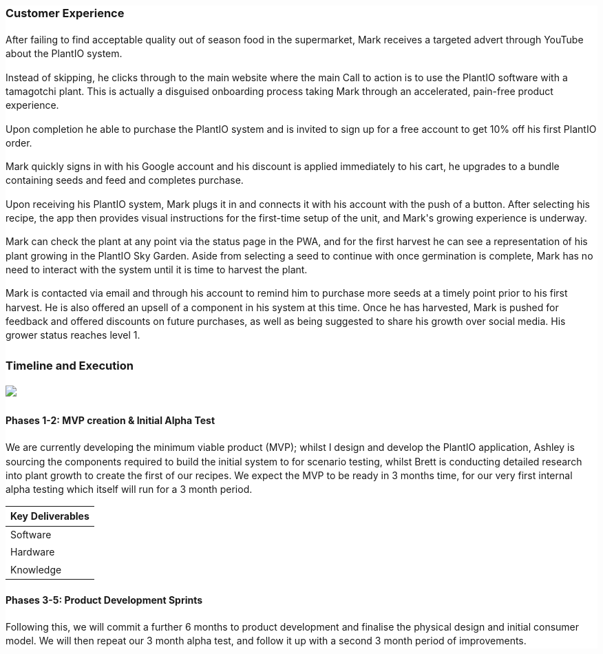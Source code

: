 ### Customer Experience

[//]: # (This section documents the anticipated customer journey—either at a high level or in detail. Starting with how customers first hear about a product, it progresses through their purchase, activation, renewal, and possible cancellation. Exploring this journey helps to identify any “fall-off” points that may reduce conversion rates, or drive churn, while also helping to ensure that you’ll have the right people and systems in place to support the new products.)

After failing to find acceptable quality out of season food in the supermarket, Mark receives a targeted advert through YouTube about the PlantIO system.

Instead of skipping, he clicks through to the main website where the main Call to action is to use the PlantIO software with a tamagotchi plant. This is actually a disguised onboarding process taking Mark through an accelerated, pain-free product experience.

Upon completion he able to purchase the PlantIO system and is invited to sign up for a free account to get 10% off his first PlantIO order.

Mark quickly signs in with his Google account and his discount is applied immediately to his cart, he upgrades to a bundle containing seeds and feed and completes purchase.

Upon receiving his PlantIO system, Mark plugs it in and connects it with his account with the push of a button. After selecting his recipe, the app then provides visual instructions for the first-time setup of the unit, and Mark's growing experience is underway.

Mark can check the plant at any point via the status page in the PWA, and for the first harvest he can see a representation of his plant growing in the PlantIO Sky Garden. Aside from selecting a seed to continue with once germination is complete, Mark has no need to interact with the system until it is time to harvest the plant.

Mark is contacted via email and through his account to remind him to purchase more seeds at a timely point prior to his first harvest. He is also offered an upsell of a component in his system at this time. Once he has harvested, Mark is pushed for feedback and offered discounts on future purchases, as well as being suggested to share his growth over social media. His grower status reaches level 1.

### Timeline and Execution

<img src="/media/ruuts__status.svg" >

[//]: # (Finally, your plan needs to identify the timeline for execution, including next steps, the critical path for decisions, key milestones, and plans for reviewing and fine-tuning the GTM plan. This last point should not be overlooked, as good GTM plans are not static, but evolve with the project. As your plans progress, you can add details to increase the plan’s accuracy.)

#### Phases 1-2: MVP creation & Initial Alpha Test
We are currently developing the minimum viable product (MVP); whilst I design and develop the PlantIO application, Ashley is sourcing the components required to build the initial system to for scenario testing, whilst Brett is conducting detailed research into plant growth to create the first of our recipes. We expect the MVP to be ready in 3 months time, for our very first internal alpha testing which itself will run for a 3 month period.

| Key Deliverables |
--- |
Software | Software simulation of the PlantIO PWA
Hardware | Software simulation of the PlantIO PWA
Knowledge | A variety of recipes for the most common plants

#### Phases 3-5: Product Development Sprints
Following this, we will commit a further 6 months to product development and finalise the physical design and initial consumer model. We will then repeat our 3 month alpha test, and follow it up with a second 3 month period of improvements.


[//]: # (The first key business growth driver is strategy. Every fast-growing business starts with an idea, which turns into the business plan. The strategy might revolve around bringing a new product to market, or be based on an existing product or service applied or delivered in a new way. Accelerated growth can be driven by developing more new products, and/or expanding into new markets.)
[//]: # (Alongside strategy, people and operations represent another key growth driver. Companies that grow fast often have a key individual driving them forward – the person with the initial vision, energy and determination to step out along the entrepreneurial road. However, growing a business fast relies on teamwork. Entrepreneurs need to draw around them a group of individuals who they can trust, who share the same dreams and apply the same values when trying to bring that dream alive. On the operations side, a growing business needs to develop an appropriate infrastructure and keep adjusting that infrastructure as the business grows. This involves IT systems, processes, even basic office space. If you are growing fast, will you have enough room for your expanded team in six months’ time? And as the business grows, new operational systems may need to be developed to maintain efficiency.)
[//]: # (Clearly no business can grow fast without the right funding, and so capital is another key growth driver. Finding the right form of financial backing, and at the right time, is critical. That’s not to say that high growth can only be achieved with large amounts of funding, or that high funding levels will automatically result in fast growth.)
[//]: # (Transactions are also important for driving growth. These could include alliances in the form of strong supplier relationships. In addition, as the business grows, mergers and acquisitions may offer the potential to achieve a step change in growth, or facilitate entry into a new geographical market or a complementary service area.)
[//]: # (Last but not least among the five business growth drivers comes risk and reporting. As the business grows, so it is essential to establish controls to manage the inevitable risks that accompany rapid business development. The reporting element is also important for growing companies, both internally and externally. Management teams need to communicate clearly between themselves, to understand business performance and delivery against future targets. Similarly, the company needs to report effectively to external investors and other stakeholders to maintain their ongoing confidence and support.)
[//]: # (This section of the plan identifies the key products you will launch in your cloud portfolio, along with any bundling plans, special promotions, or other attachment strategies that will help you sell the products—including upselling and cross-selling to both new and existing customers. Any specifics you can include about differentiators between your offerings and those of your competitors will help you build your sales messaging as you progress further into the launch.)
[//]: # (This is where you identify the primary channels that you’ll use—both to sell your products and to educate and support your customers—along with the resources, training, and incentives that will drive channel performance. In complex channel organizations, products and offers may differ from one channel to the next, playing on the unique advantages of specific channels, such as direct sales teams or online portals.)
[//]: # (This section summarizes the activities you’ll use to drive awareness and generate leads, both in your identified markets and within your existing customer base. In large organizations, the marketing strategy may also include activities for generating internal awareness. Such internally oriented activities are particularly important in situations where many groups will “touch” customers as they progress from purchase to activation to support.)